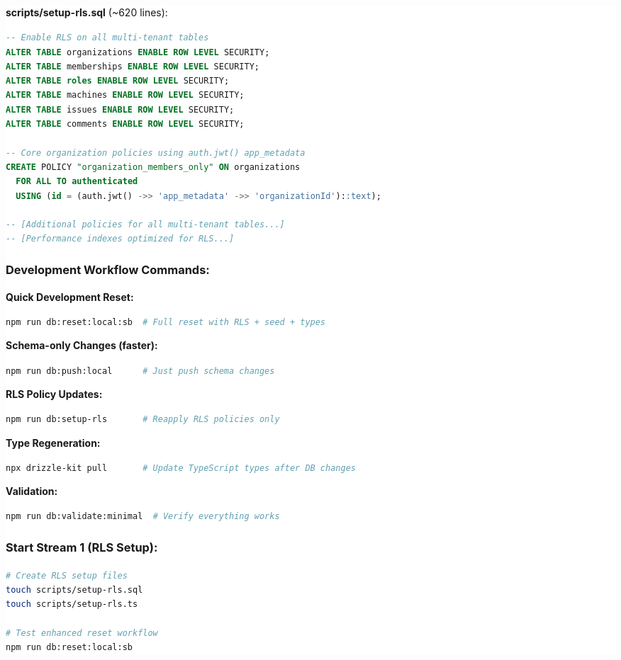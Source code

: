 ```typescript
```

**scripts/setup-rls.sql** (~620 lines):
```sql
-- Enable RLS on all multi-tenant tables
ALTER TABLE organizations ENABLE ROW LEVEL SECURITY;
ALTER TABLE memberships ENABLE ROW LEVEL SECURITY;
ALTER TABLE roles ENABLE ROW LEVEL SECURITY;
ALTER TABLE machines ENABLE ROW LEVEL SECURITY;
ALTER TABLE issues ENABLE ROW LEVEL SECURITY;
ALTER TABLE comments ENABLE ROW LEVEL SECURITY;

-- Core organization policies using auth.jwt() app_metadata
CREATE POLICY "organization_members_only" ON organizations
  FOR ALL TO authenticated
  USING (id = (auth.jwt() ->> 'app_metadata' ->> 'organizationId')::text);

-- [Additional policies for all multi-tenant tables...]
-- [Performance indexes optimized for RLS...]
```

### **Development Workflow Commands:**

**Quick Development Reset:**
```bash
npm run db:reset:local:sb  # Full reset with RLS + seed + types
```

**Schema-only Changes (faster):**
```bash
npm run db:push:local      # Just push schema changes
```

**RLS Policy Updates:**
```bash
npm run db:setup-rls       # Reapply RLS policies only
```

**Type Regeneration:**
```bash
npx drizzle-kit pull       # Update TypeScript types after DB changes
```

**Validation:**
```bash
npm run db:validate:minimal  # Verify everything works
```

### **Start Stream 1 (RLS Setup):**
```bash
# Create RLS setup files
touch scripts/setup-rls.sql
touch scripts/setup-rls.ts

# Test enhanced reset workflow
npm run db:reset:local:sb
```
